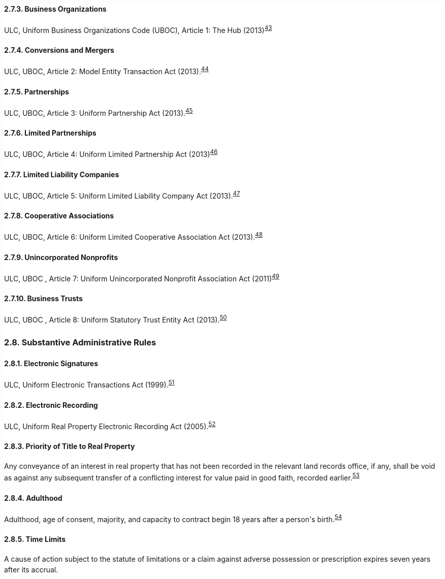 #### 2.7.3. Business Organizations

ULC, Uniform Business Organizations Code (UBOC), Article 1: The Hub (2013)<sup>[43](#fn43)</sup>

#### 2.7.4. Conversions and Mergers

ULC, UBOC, Article 2: Model Entity Transaction Act (2013).<sup>[44](#fn1)</sup>

#### 2.7.5. Partnerships

ULC, UBOC, Article 3: Uniform Partnership Act (2013).<sup>[45](#fn45)</sup>

#### 2.7.6. Limited Partnerships

ULC, UBOC, Article 4: Uniform Limited Partnership Act (2013)<sup>[46](#fn46)</sup>

#### 2.7.7. Limited Liability Companies

ULC, UBOC, Article 5: Uniform Limited Liability Company Act (2013).<sup>[47](#fn1)</sup>

#### 2.7.8. Cooperative Associations

ULC, UBOC, Article 6: Uniform Limited Cooperative Association Act (2013).<sup>[48](#fn48)</sup>

#### 2.7.9. Unincorporated Nonprofits

ULC, UBOC , Article 7: Uniform Unincorporated Nonprofit Association Act (2011)<sup>[49](#fn1)</sup>

#### 2.7.10. Business Trusts

ULC, UBOC , Article 8: Uniform Statutory Trust Entity Act (2013).<sup>[50](#fn50)</sup>

### 2.8. Substantive Administrative Rules

#### 2.8.1. Electronic Signatures

ULC, Uniform Electronic Transactions Act (1999).<sup>[51](#fn51)</sup>

#### 2.8.2. Electronic Recording

ULC, Uniform Real Property Electronic Recording Act (2005).<sup>[52](#fn1)</sup>

#### 2.8.3. Priority of Title to Real Property

Any conveyance of an interest in real property that has not been recorded in the relevant land records office, if any, shall be void as against any subsequent transfer of a
conflicting interest for value paid in good faith, recorded earlier.<sup>[53](#fn53)</sup>

#### 2.8.4. Adulthood

Adulthood, age of consent, majority, and capacity to contract begin 18 years after a person's birth.<sup>[54](#fn1)</sup>

#### 2.8.5. Time Limits

A cause of action subject to the statute of limitations or a claim against adverse possession or prescription expires seven years
after its accrual.
